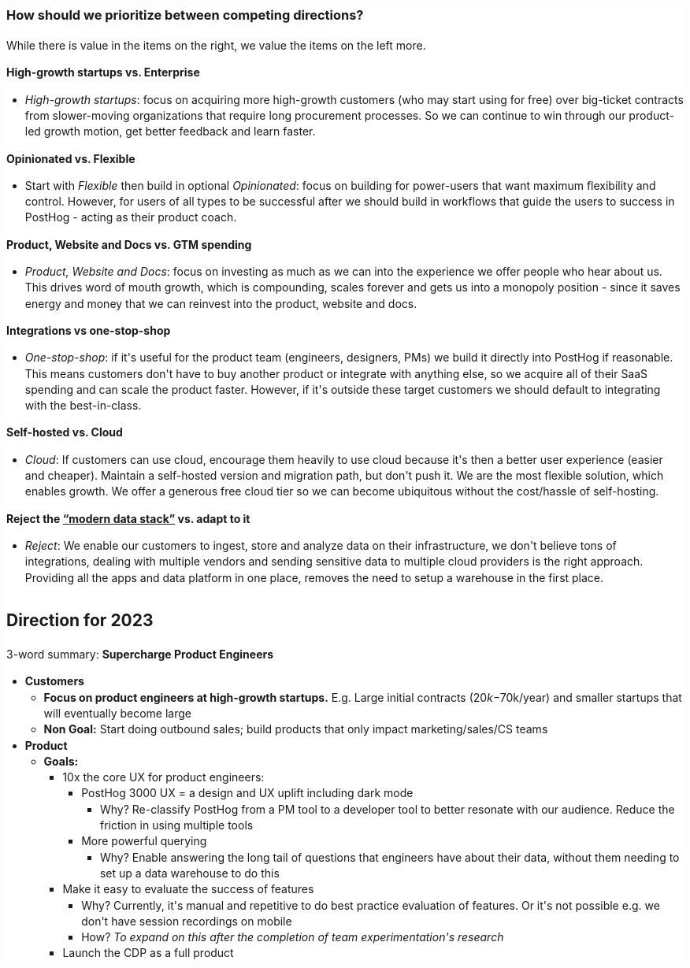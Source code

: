 ### How should we prioritize between competing directions?

While there is value in the items on the right, we value the items on the left more.

**High-growth startups vs. Enterprise**

* _High-growth startups_: focus on acquiring more high-growth customers (who may start using for free) over big-ticket contracts from slower-moving organizations that require long procurement processes. So we can continue to win through our product-led growth motion, get better feedback and learn faster.

**Opinionated vs. Flexible**

* Start with _Flexible_ then build in optional _Opinionated_: focus on building for power-users that want maximum flexibility and control. However, for users of all types to be successful after we should build in workflows that guide the users to success in PostHog - acting as their product coach.

**Product, Website and Docs vs. GTM spending**

* _Product, Website and Docs_: focus on investing as much as we can into the experience we offer people who hear about us. This drives word of mouth growth, which is compounding, scales forever and gets us into a monopoly position - since it saves energy and money that we can reinvest into the product, website and docs.

**Integrations vs one-stop-shop**

* _One-stop-shop_: if it's useful for the product team (engineers, designers, PMs) we build it directly into PostHog if reasonable. This means customers don't have to buy another product or integrate with anything else, so we acquire all of their SaaS spending and can scale the product faster. However, if it's outside these target customers we should default to integrating with the best-in-class.

**Self-hosted vs. Cloud**

* _Cloud_: If customers can use cloud, encourage them heavily to use cloud because it's then a better user experience (easier and cheaper). Maintain a self-hosted version and migration path, but don't push it. We are the most flexible solution, which enables growth. We offer a generous free cloud tier so we can become ubiquitous without the cost/hassle of self-hosting.

**Reject the [“modern data stack”](https://www.analytics8.com/blog/what-is-the-modern-data-stack-and-why-should-you-be-excited-about-it/) vs. adapt to it**

* _Reject_: We enable our customers to ingest, store and analyze data on their infrastructure, we don't believe tons of integrations, dealing with multiple vendors and sending sensitive data to multiple cloud providers is the right approach. Providing all the apps and data platform in one place, removes the need to setup a warehouse in the first place.

## Direction for 2023

3-word summary: **Supercharge Product Engineers**

* **Customers**
  * **Focus on product engineers at high-growth startups.** E.g. Large initial contracts ($20k-$70k/year) and smaller startups that will eventually become large
  * **Non Goal:** Start doing outbound sales; build products that only impact marketing/sales/CS teams
* **Product**
  * **Goals:**
    * 10x the core UX for product engineers:
      * PostHog 3000 UX = a design and UX uplift including dark mode
        * Why? Re-classify PostHog from a PM tool to a developer tool to better resonate with our audience. Reduce the friction in using multiple tools
      * More powerful querying
        * Why? Enable answering the long tail of questions that engineers have about their data, without them needing to set up a data warehouse to do this
    * Make it easy to evaluate the success of features
      * Why? Currently, it's manual and repetitive to do best practice evaluation of features. Or it's not possible e.g. we don't have session recordings on mobile
      * How? _To expand on this after the completion of team experimentation's research_
    * Launch the CDP as a full product